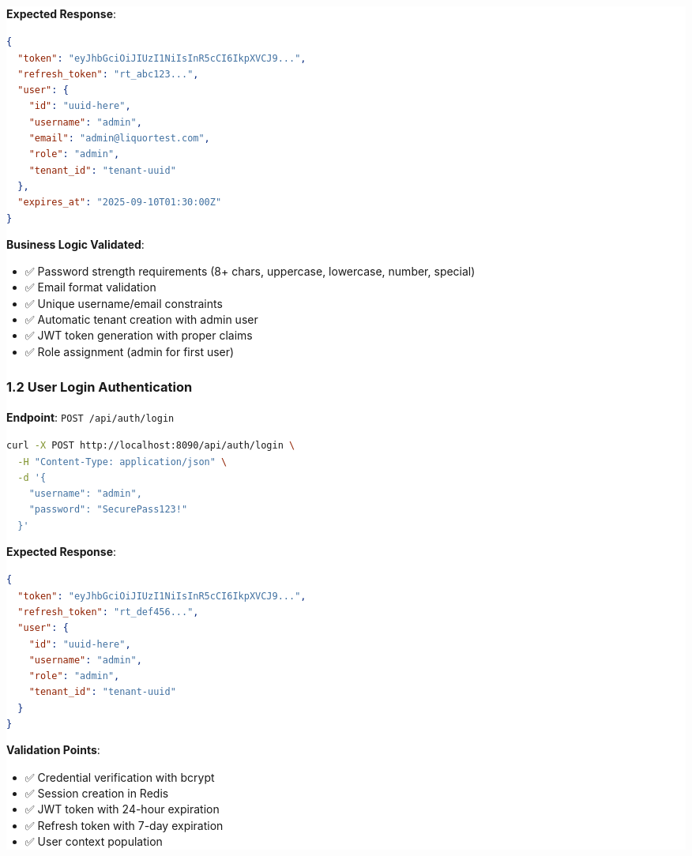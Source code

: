 **Expected Response**:
```json
{
  "token": "eyJhbGciOiJIUzI1NiIsInR5cCI6IkpXVCJ9...",
  "refresh_token": "rt_abc123...",
  "user": {
    "id": "uuid-here",
    "username": "admin", 
    "email": "admin@liquortest.com",
    "role": "admin",
    "tenant_id": "tenant-uuid"
  },
  "expires_at": "2025-09-10T01:30:00Z"
}
```

**Business Logic Validated**:
- ✅ Password strength requirements (8+ chars, uppercase, lowercase, number, special)
- ✅ Email format validation
- ✅ Unique username/email constraints
- ✅ Automatic tenant creation with admin user
- ✅ JWT token generation with proper claims
- ✅ Role assignment (admin for first user)

### 1.2 User Login Authentication
**Endpoint**: `POST /api/auth/login`

```bash
curl -X POST http://localhost:8090/api/auth/login \
  -H "Content-Type: application/json" \
  -d '{
    "username": "admin",
    "password": "SecurePass123!"
  }'
```

**Expected Response**:
```json
{
  "token": "eyJhbGciOiJIUzI1NiIsInR5cCI6IkpXVCJ9...",
  "refresh_token": "rt_def456...",
  "user": {
    "id": "uuid-here",
    "username": "admin",
    "role": "admin",
    "tenant_id": "tenant-uuid"
  }
}
```

**Validation Points**:
- ✅ Credential verification with bcrypt
- ✅ Session creation in Redis
- ✅ JWT token with 24-hour expiration
- ✅ Refresh token with 7-day expiration
- ✅ User context population
